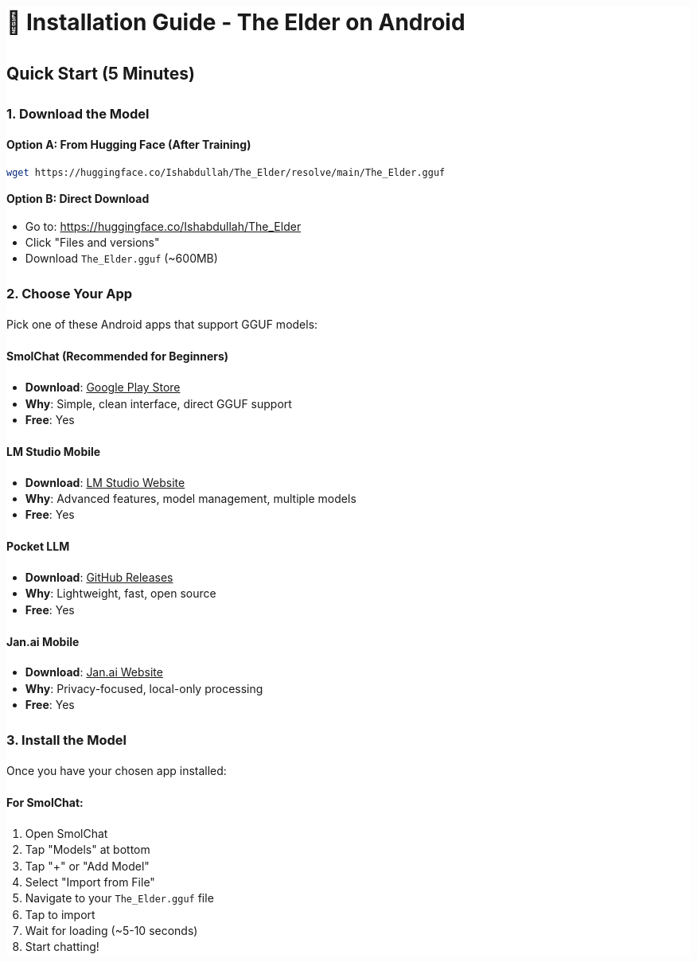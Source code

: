 # 📱 Installation Guide - The Elder on Android

## Quick Start (5 Minutes)

### 1. Download the Model

**Option A: From Hugging Face (After Training)**
```bash
wget https://huggingface.co/Ishabdullah/The_Elder/resolve/main/The_Elder.gguf
```

**Option B: Direct Download**
- Go to: https://huggingface.co/Ishabdullah/The_Elder
- Click "Files and versions"
- Download `The_Elder.gguf` (~600MB)

### 2. Choose Your App

Pick one of these Android apps that support GGUF models:

#### SmolChat (Recommended for Beginners)
- **Download**: [Google Play Store](https://play.google.com/store/apps/details?id=com.smolchat.app)
- **Why**: Simple, clean interface, direct GGUF support
- **Free**: Yes

#### LM Studio Mobile
- **Download**: [LM Studio Website](https://lmstudio.ai)
- **Why**: Advanced features, model management, multiple models
- **Free**: Yes

#### Pocket LLM
- **Download**: [GitHub Releases](https://github.com/pocket-llm/app)
- **Why**: Lightweight, fast, open source
- **Free**: Yes

#### Jan.ai Mobile
- **Download**: [Jan.ai Website](https://jan.ai)
- **Why**: Privacy-focused, local-only processing
- **Free**: Yes

### 3. Install the Model

Once you have your chosen app installed:

#### For SmolChat:
1. Open SmolChat
2. Tap "Models" at bottom
3. Tap "+" or "Add Model"
4. Select "Import from File"
5. Navigate to your `The_Elder.gguf` file
6. Tap to import
7. Wait for loading (~5-10 seconds)
8. Start chatting!
